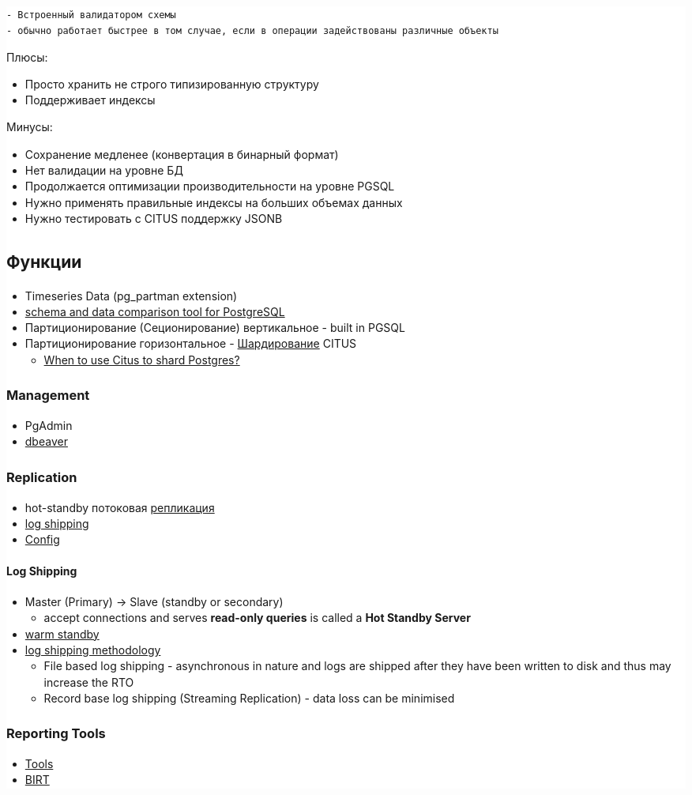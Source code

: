    - Встроенный валидатором схемы
    - обычно работает быстрее в том случае, если в операции задействованы различные объекты

Плюсы:

- Просто хранить не строго типизированную структуру
- Поддерживает индексы

Минусы:

- Сохранение медленее (конвертация в бинарный формат)
- Нет валидации на уровне БД
- Продолжается оптимизации производительности на уровне PGSQL
- Нужно применять правильные индексы на больших объемах данных
- Нужно тестировать с CITUS поддержку JSONB

## Функции

- Timeseries Data (pg_partman extension)
- [schema and data comparison tool for PostgreSQL](https://www.postgrescompare.com/)
- Партиционирование (Сеционирование) вертикальное - built in PGSQL
- Партиционирование горизонтальное - [Шардирование](../../arch/pattern/performance/shard.db.md) CITUS
  - [When to use Citus to shard Postgres?](https://www.citusdata.com/blog/2023/08/04/understanding-partitioning-and-sharding-in-postgres-and-citus/)

### Management

- PgAdmin
- [dbeaver](https://dbeaver.io/)

### Replication

- hot-standby потоковая [репликация](../../arch/pattern/sync.data.md)
- [log shipping](https://medium.com/@PinkOwl/postgresql-and-me-log-shipping-replication-6bc945757822)
- [Config](https://www.postgresql.org/docs/current/runtime-config-replication.html)

#### Log Shipping

- Master (Primary) -> Slave (standby or secondary)
  - accept connections and serves __read-only queries__ is called a __Hot Standby Server__
- [warm standby](https://www.postgresql.org/docs/current/warm-standby.html)
- [log shipping methodology](https://medium.com/@PinkOwl/postgresql-and-me-log-shipping-replication-6bc945757822)
  - File based log shipping - asynchronous in nature and logs are shipped after they have been written to disk and thus may increase the RTO
  - Record base log shipping (Streaming Replication) - data loss can be minimised

### Reporting Tools

- [Tools](https://www.postgresql.org/download/products/5/)
- [BIRT](https://eclipse.github.io/birt-website/)
